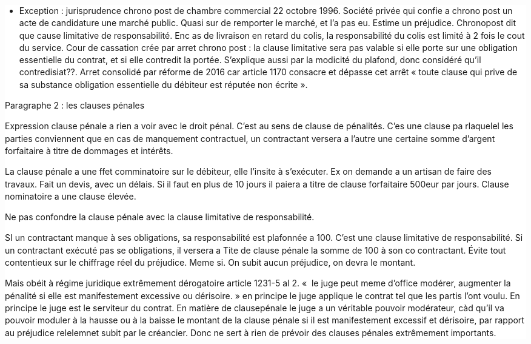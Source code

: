 - Exception : jurisprudence chrono post de chambre commercial 22 octobre 1996. Société privée qui confie a chrono post un acte de candidature une marché public. Quasi sur de remporter le marché, et l’a pas eu. Estime un préjudice. Chronopost dit que cause limitative de responsabilité. Enc as de livraison en retard du colis, la responsabilité du colis est limité à 2 fois le cout du service. Cour de cassation crée par arret chrono post : la clause limitative sera pas valable si elle porte sur une obligation essentielle du contrat, et si elle contredit la portée. S’explique aussi par la modicité du plafond, donc considéré qu’il contredisiat??. Arret consolidé par réforme de 2016 car article 1170 consacre et dépasse cet arrêt « toute clause qui prive de sa substance obligation essentielle du débiteur est réputée non écrite ». 

  

Paragraphe 2 : les clauses pénales

  

Expression clause pénale a rien a voir avec le droit pénal. C’est au sens de clause de pénalités. C’es une clause pa rlaquelel les parties conviennent que en cas de manquement contractuel, un contractant versera a l’autre une certaine somme d’argent forfaitaire à titre de dommages et intérêts. 

  

La clause pénale a une ffet comminatoire sur le débiteur, elle l’insite à s’exécuter. Ex on demande a un artisan de faire des travaux. Fait un devis, avec un délais. Si il faut en plus de 10 jours il paiera a titre de clause forfaitaire 500eur par jours. Clause nominatoire a une clause élevée.

  

Ne pas confondre la clause pénale avec la clause limitative de responsabilité. 

  

SI un contractant manque à ses obligations, sa responsabilité est plafonnée a 100. C’est une clause limitative de responsabilité. Si un contractant exécuté pas se obligations, il versera a Tite de clause pénale la somme de 100 à son co contractant. Évite tout contentieux sur le chiffrage réel du préjudice. Meme si. On subit aucun préjudice, on devra le montant.

  

Mais obéit à régime juridique extrêmement dérogatoire article 1231-5 al 2. «  le juge peut meme d’office modérer, augmenter la pénalité si elle est manifestement excessive ou dérisoire. » en principe le juge applique le contrat tel que les partis l’ont voulu. En principe le juge est le serviteur du contrat. En matière de clausepénale le juge a un véritable pouvoir modérateur, càd qu’il va pouvoir moduler à la hausse ou à la baisse le montant de la clause pénale si il est manifestement excessif et dérisoire, par rapport au préjudice relelemnet subit par le créancier. Donc ne sert à rien de prévoir des clauses pénales extrêmement importants.